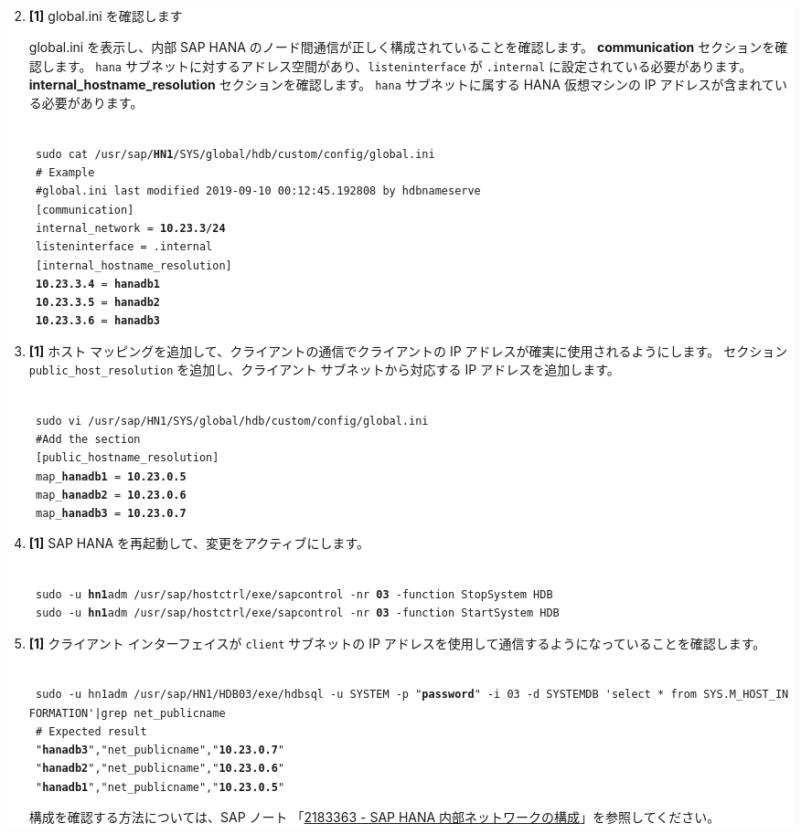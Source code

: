 
2. **[1]** global.ini を確認します  

   global.ini を表示し、内部 SAP HANA のノード間通信が正しく構成されていることを確認します。 **communication** セクションを確認します。 `hana` サブネットに対するアドレス空間があり、`listeninterface` が `.internal` に設定されている必要があります。 **internal_hostname_resolution** セクションを確認します。 `hana` サブネットに属する HANA 仮想マシンの IP アドレスが含まれている必要があります。  

   <pre><code>
    sudo cat /usr/sap/<b>HN1</b>/SYS/global/hdb/custom/config/global.ini
    # Example 
    #global.ini last modified 2019-09-10 00:12:45.192808 by hdbnameserve
    [communication]
    internal_network = <b>10.23.3/24</b>
    listeninterface = .internal
    [internal_hostname_resolution]
    <b>10.23.3.4</b> = <b>hanadb1</b>
    <b>10.23.3.5</b> = <b>hanadb2</b>
    <b>10.23.3.6</b> = <b>hanadb3</b>
   </code></pre>

3. **[1]** ホスト マッピングを追加して、クライアントの通信でクライアントの IP アドレスが確実に使用されるようにします。 セクション `public_host_resolution` を追加し、クライアント サブネットから対応する IP アドレスを追加します。  

   <pre><code>
    sudo vi /usr/sap/HN1/SYS/global/hdb/custom/config/global.ini
    #Add the section
    [public_hostname_resolution]
    map_<b>hanadb1</b> = <b>10.23.0.5</b>
    map_<b>hanadb2</b> = <b>10.23.0.6</b>
    map_<b>hanadb3</b> = <b>10.23.0.7</b>
   </code></pre>

4. **[1]** SAP HANA を再起動して、変更をアクティブにします。  

   <pre><code>
    sudo -u <b>hn1</b>adm /usr/sap/hostctrl/exe/sapcontrol -nr <b>03</b> -function StopSystem HDB
    sudo -u <b>hn1</b>adm /usr/sap/hostctrl/exe/sapcontrol -nr <b>03</b> -function StartSystem HDB
   </code></pre>

5. **[1]** クライアント インターフェイスが `client` サブネットの IP アドレスを使用して通信するようになっていることを確認します。  

   <pre><code>
    sudo -u hn1adm /usr/sap/HN1/HDB03/exe/hdbsql -u SYSTEM -p "<b>password</b>" -i 03 -d SYSTEMDB 'select * from SYS.M_HOST_INFORMATION'|grep net_publicname
    # Expected result
    "<b>hanadb3</b>","net_publicname","<b>10.23.0.7</b>"
    "<b>hanadb2</b>","net_publicname","<b>10.23.0.6</b>"
    "<b>hanadb1</b>","net_publicname","<b>10.23.0.5</b>"
   </code></pre>

   構成を確認する方法については、SAP ノート 「[2183363 - SAP HANA 内部ネットワークの構成](https://launchpad.support.sap.com/#/notes/2183363)」を参照してください。  
